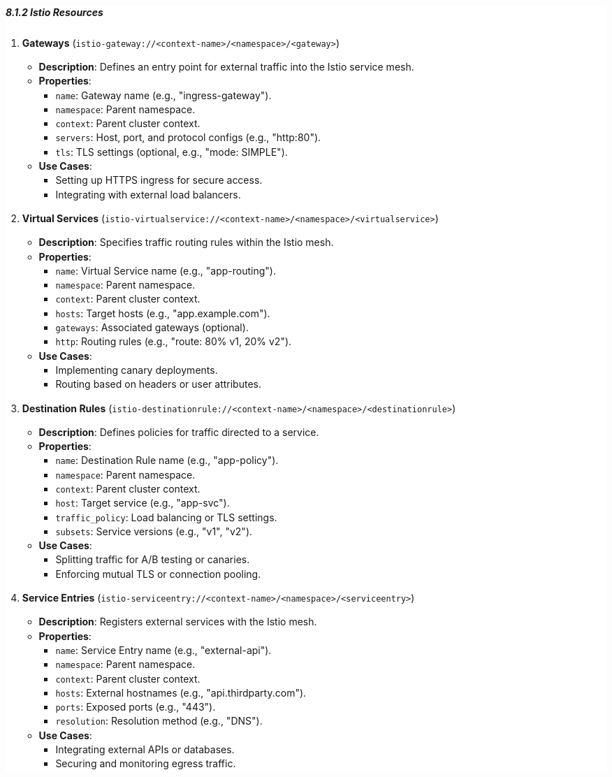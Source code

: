 ##### 8.1.2 Istio Resources

1. **Gateways** (`istio-gateway://<context-name>/<namespace>/<gateway>`)
   - **Description**: Defines an entry point for external traffic into the Istio service mesh.
   - **Properties**:
     - `name`: Gateway name (e.g., "ingress-gateway").
     - `namespace`: Parent namespace.
     - `context`: Parent cluster context.
     - `servers`: Host, port, and protocol configs (e.g., "http:80").
     - `tls`: TLS settings (optional, e.g., "mode: SIMPLE").
   - **Use Cases**:
     - Setting up HTTPS ingress for secure access.
     - Integrating with external load balancers.

2. **Virtual Services** (`istio-virtualservice://<context-name>/<namespace>/<virtualservice>`)
   - **Description**: Specifies traffic routing rules within the Istio mesh.
   - **Properties**:
     - `name`: Virtual Service name (e.g., "app-routing").
     - `namespace`: Parent namespace.
     - `context`: Parent cluster context.
     - `hosts`: Target hosts (e.g., "app.example.com").
     - `gateways`: Associated gateways (optional).
     - `http`: Routing rules (e.g., "route: 80% v1, 20% v2").
   - **Use Cases**:
     - Implementing canary deployments.
     - Routing based on headers or user attributes.

3. **Destination Rules** (`istio-destinationrule://<context-name>/<namespace>/<destinationrule>`)
   - **Description**: Defines policies for traffic directed to a service.
   - **Properties**:
     - `name`: Destination Rule name (e.g., "app-policy").
     - `namespace`: Parent namespace.
     - `context`: Parent cluster context.
     - `host`: Target service (e.g., "app-svc").
     - `traffic_policy`: Load balancing or TLS settings.
     - `subsets`: Service versions (e.g., "v1", "v2").
   - **Use Cases**:
     - Splitting traffic for A/B testing or canaries.
     - Enforcing mutual TLS or connection pooling.

4. **Service Entries** (`istio-serviceentry://<context-name>/<namespace>/<serviceentry>`)
   - **Description**: Registers external services with the Istio mesh.
   - **Properties**:
     - `name`: Service Entry name (e.g., "external-api").
     - `namespace`: Parent namespace.
     - `context`: Parent cluster context.
     - `hosts`: External hostnames (e.g., "api.thirdparty.com").
     - `ports`: Exposed ports (e.g., "443").
     - `resolution`: Resolution method (e.g., "DNS").
   - **Use Cases**:
     - Integrating external APIs or databases.
     - Securing and monitoring egress traffic.
